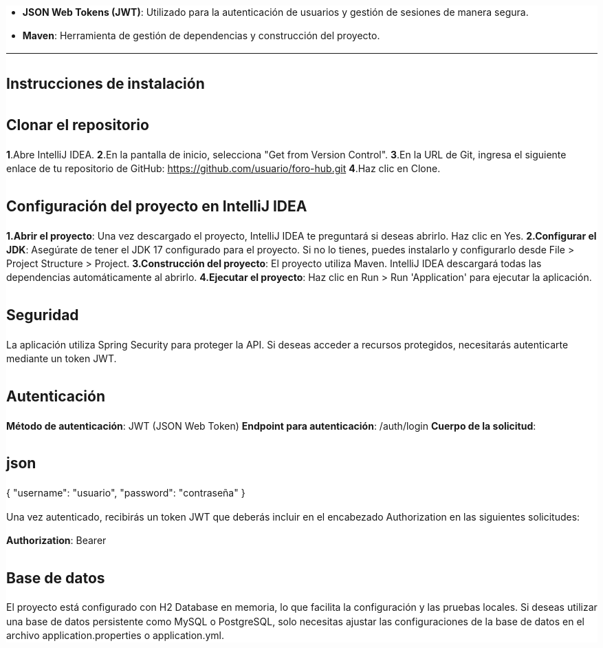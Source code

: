 - **JSON Web Tokens (JWT)**: Utilizado para la autenticación de usuarios y gestión de sesiones de manera segura.

- **Maven**: Herramienta de gestión de dependencias y construcción del proyecto.

---

 ## Instrucciones de instalación
 
## Clonar el repositorio

**1**.Abre IntelliJ IDEA.
**2**.En la pantalla de inicio, selecciona "Get from Version Control".
**3**.En la URL de Git, ingresa el siguiente enlace de tu repositorio de GitHub:
https://github.com/usuario/foro-hub.git
**4**.Haz clic en Clone.

## Configuración del proyecto en IntelliJ IDEA

**1.Abrir el proyecto**: Una vez descargado el proyecto, IntelliJ IDEA te preguntará si deseas abrirlo. Haz clic en Yes.
**2.Configurar el JDK**: Asegúrate de tener el JDK 17 configurado para el proyecto. Si no lo tienes, puedes instalarlo y configurarlo desde File > Project Structure > Project.
**3.Construcción del proyecto**: El proyecto utiliza Maven. IntelliJ IDEA descargará todas las dependencias automáticamente al abrirlo.
**4.Ejecutar el proyecto**: Haz clic en Run > Run 'Application' para ejecutar la aplicación.

## Seguridad
La aplicación utiliza Spring Security para proteger la API. Si deseas acceder a recursos protegidos, necesitarás autenticarte mediante un token JWT.

## Autenticación
**Método de autenticación**: JWT (JSON Web Token)
**Endpoint para autenticación**: /auth/login
**Cuerpo de la solicitud**:

## json
{
  "username": "usuario",
  "password": "contraseña"
}

Una vez autenticado, recibirás un token JWT que deberás incluir en el encabezado Authorization en las siguientes solicitudes:

**Authorization**: Bearer <token>

## Base de datos
El proyecto está configurado con H2 Database en memoria, lo que facilita la configuración y las pruebas locales. Si deseas utilizar una base de datos persistente como MySQL o PostgreSQL, solo necesitas ajustar las configuraciones de la base de datos en el archivo application.properties o application.yml.
